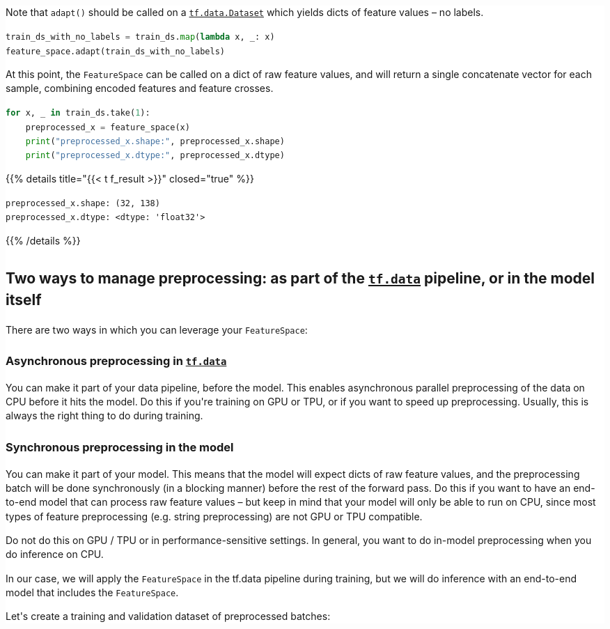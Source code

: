 Note that `adapt()` should be called on a [`tf.data.Dataset`](https://www.tensorflow.org/api_docs/python/tf/data/Dataset) which yields dicts of feature values – no labels.

```python
train_ds_with_no_labels = train_ds.map(lambda x, _: x)
feature_space.adapt(train_ds_with_no_labels)
```

At this point, the `FeatureSpace` can be called on a dict of raw feature values, and will return a single concatenate vector for each sample, combining encoded features and feature crosses.

```python
for x, _ in train_ds.take(1):
    preprocessed_x = feature_space(x)
    print("preprocessed_x.shape:", preprocessed_x.shape)
    print("preprocessed_x.dtype:", preprocessed_x.dtype)
```

{{% details title="{{< t f_result >}}" closed="true" %}}

```plain
preprocessed_x.shape: (32, 138)
preprocessed_x.dtype: <dtype: 'float32'>
```

{{% /details %}}

## Two ways to manage preprocessing: as part of the [`tf.data`](https://www.tensorflow.org/api_docs/python/tf/data) pipeline, or in the model itself

There are two ways in which you can leverage your `FeatureSpace`:

### Asynchronous preprocessing in [`tf.data`](https://www.tensorflow.org/api_docs/python/tf/data)

You can make it part of your data pipeline, before the model. This enables asynchronous parallel preprocessing of the data on CPU before it hits the model. Do this if you're training on GPU or TPU, or if you want to speed up preprocessing. Usually, this is always the right thing to do during training.

### Synchronous preprocessing in the model

You can make it part of your model. This means that the model will expect dicts of raw feature values, and the preprocessing batch will be done synchronously (in a blocking manner) before the rest of the forward pass. Do this if you want to have an end-to-end model that can process raw feature values – but keep in mind that your model will only be able to run on CPU, since most types of feature preprocessing (e.g. string preprocessing) are not GPU or TPU compatible.

Do not do this on GPU / TPU or in performance-sensitive settings. In general, you want to do in-model preprocessing when you do inference on CPU.

In our case, we will apply the `FeatureSpace` in the tf.data pipeline during training, but we will do inference with an end-to-end model that includes the `FeatureSpace`.

Let's create a training and validation dataset of preprocessed batches:
